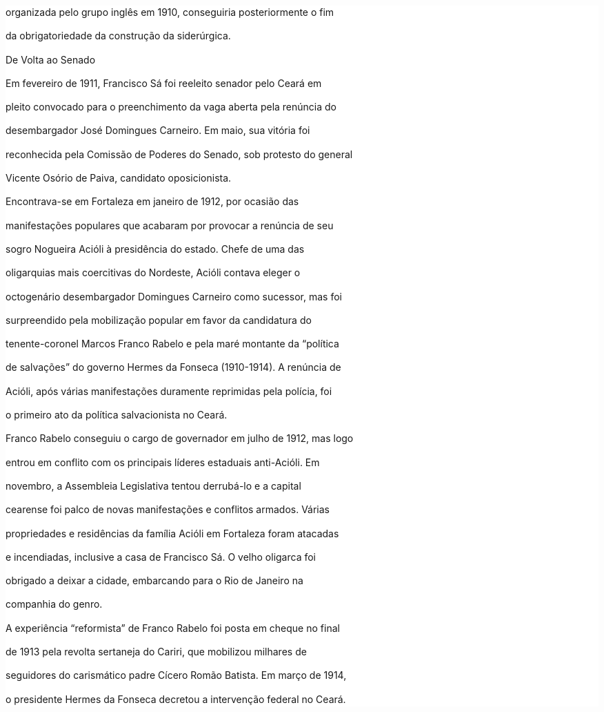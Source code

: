 organizada pelo grupo inglês em 1910, conseguiria posteriormente o fim

da obrigatoriedade da construção da siderúrgica.



De Volta ao Senado



Em fevereiro de 1911, Francisco Sá foi reeleito senador pelo Ceará em

pleito convocado para o preenchimento da vaga aberta pela renúncia do

desembargador José Domingues Carneiro. Em maio, sua vitória foi

reconhecida pela Comissão de Poderes do Senado, sob protesto do general

Vicente Osório de Paiva, candidato oposicionista.



Encontrava-se em Fortaleza em janeiro de 1912, por ocasião das

manifestações populares que acabaram por provocar a renúncia de seu

sogro Nogueira Acióli à presidência do estado. Chefe de uma das

oligarquias mais coercitivas do Nordeste, Acióli contava eleger o

octogenário desembargador Domingues Carneiro como sucessor, mas foi

surpreendido pela mobilização popular em favor da candidatura do

tenente-coronel Marcos Franco Rabelo e pela maré montante da “política

de salvações” do governo Hermes da Fonseca (1910-1914). A renúncia de

Acióli, após várias manifestações duramente reprimidas pela polícia, foi

o primeiro ato da política salvacionista no Ceará.



Franco Rabelo conseguiu o cargo de governador em julho de 1912, mas logo

entrou em conflito com os principais líderes estaduais anti-Acióli. Em

novembro, a Assembleia Legislativa tentou derrubá-lo e a capital

cearense foi palco de novas manifestações e conflitos armados. Várias

propriedades e residências da família Acióli em Fortaleza foram atacadas

e incendiadas, inclusive a casa de Francisco Sá. O velho oligarca foi

obrigado a deixar a cidade, embarcando para o Rio de Janeiro na

companhia do genro.



A experiência “reformista” de Franco Rabelo foi posta em cheque no final

de 1913 pela revolta sertaneja do Cariri, que mobilizou milhares de

seguidores do carismático padre Cícero Romão Batista. Em março de 1914,

o presidente Hermes da Fonseca decretou a intervenção federal no Ceará.
